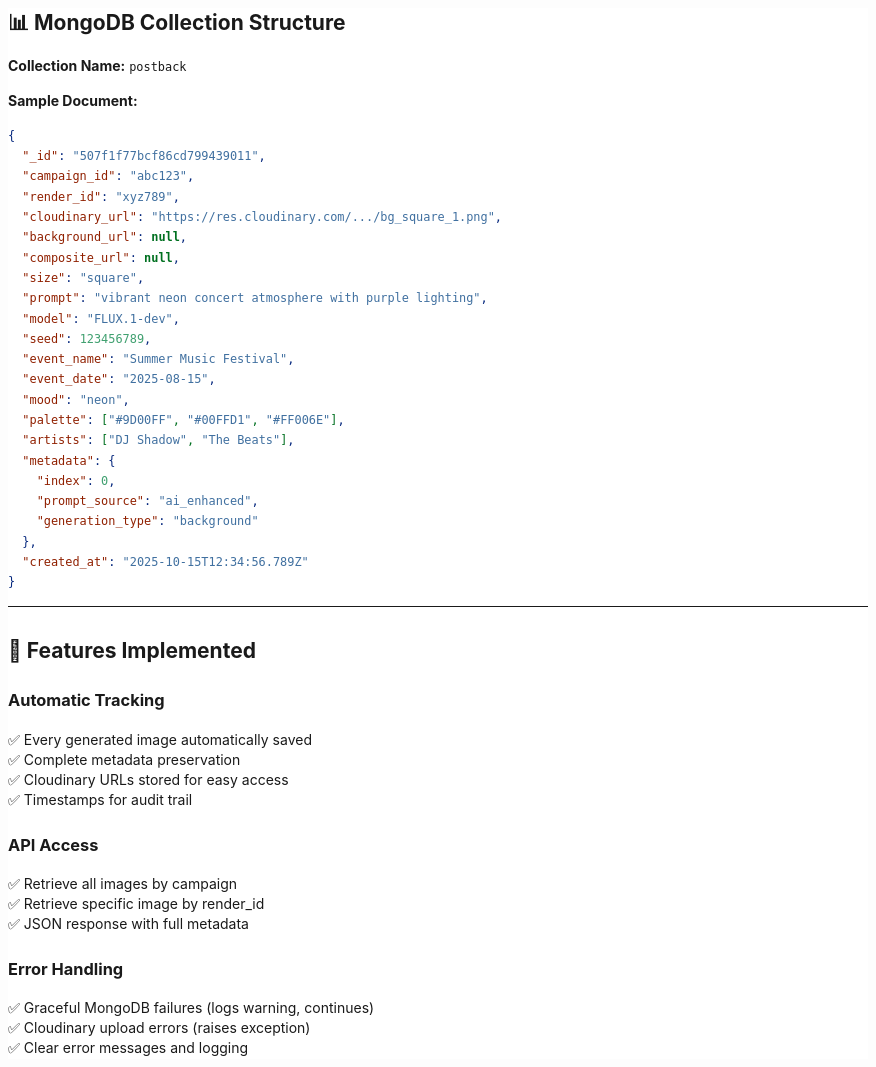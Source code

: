 
## 📊 MongoDB Collection Structure

**Collection Name:** `postback`

**Sample Document:**
```json
{
  "_id": "507f1f77bcf86cd799439011",
  "campaign_id": "abc123",
  "render_id": "xyz789",
  "cloudinary_url": "https://res.cloudinary.com/.../bg_square_1.png",
  "background_url": null,
  "composite_url": null,
  "size": "square",
  "prompt": "vibrant neon concert atmosphere with purple lighting",
  "model": "FLUX.1-dev",
  "seed": 123456789,
  "event_name": "Summer Music Festival",
  "event_date": "2025-08-15",
  "mood": "neon",
  "palette": ["#9D00FF", "#00FFD1", "#FF006E"],
  "artists": ["DJ Shadow", "The Beats"],
  "metadata": {
    "index": 0,
    "prompt_source": "ai_enhanced",
    "generation_type": "background"
  },
  "created_at": "2025-10-15T12:34:56.789Z"
}
```

---

## 🎯 Features Implemented

### Automatic Tracking
✅ Every generated image automatically saved  
✅ Complete metadata preservation  
✅ Cloudinary URLs stored for easy access  
✅ Timestamps for audit trail  

### API Access
✅ Retrieve all images by campaign  
✅ Retrieve specific image by render_id  
✅ JSON response with full metadata  

### Error Handling
✅ Graceful MongoDB failures (logs warning, continues)  
✅ Cloudinary upload errors (raises exception)  
✅ Clear error messages and logging  
